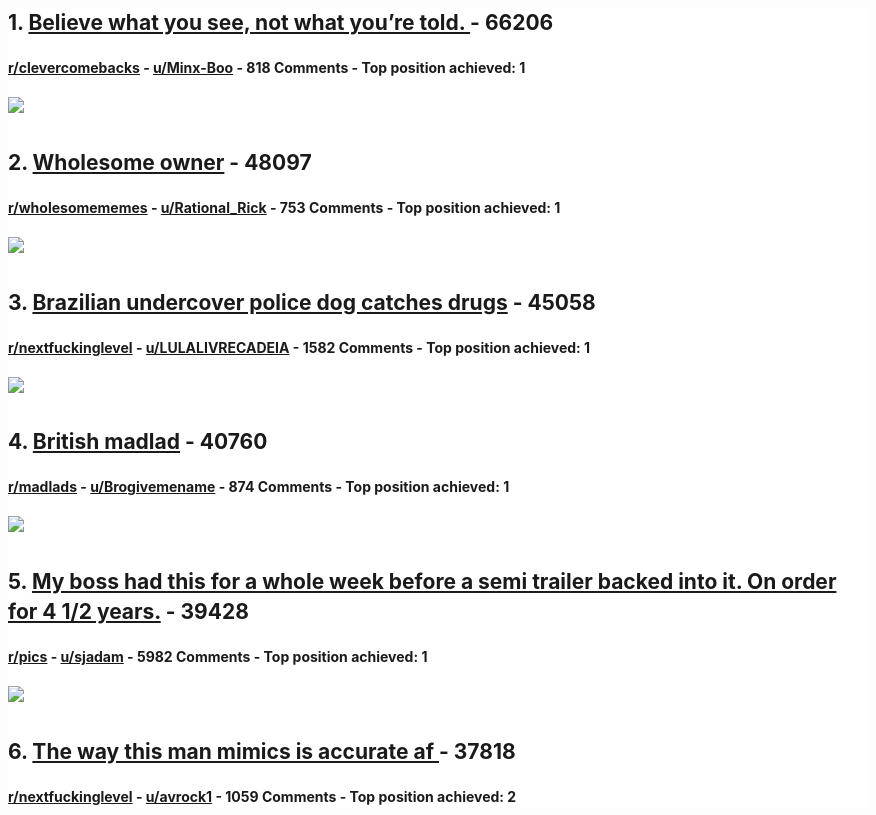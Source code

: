 ## 1. [Believe what you see, not what you’re told. ](http://reddit.com/r/clevercomebacks/comments/1cb4r7b/believe_what_you_see_not_what_youre_told/) - 66206
#### [r/clevercomebacks](http://reddit.com/r/clevercomebacks) - [u/Minx-Boo](http://reddit.com/u/Minx-Boo) - 818 Comments - Top position achieved: 1

<a href="https://i.redd.it/cnpvhz7re8wc1.jpeg"><img src="https://b.thumbs.redditmedia.com/BD2jIWr5J2sijnqeeQn_CqI7cxhfgeSfmYsBQ0RJz5c.jpg"></img></a>

## 2. [Wholesome owner](http://reddit.com/r/wholesomememes/comments/1cbg674/wholesome_owner/) - 48097
#### [r/wholesomememes](http://reddit.com/r/wholesomememes) - [u/Rational_Rick](http://reddit.com/u/Rational_Rick) - 753 Comments - Top position achieved: 1

<a href="https://i.redd.it/ufldbko4pawc1.jpeg"><img src="https://a.thumbs.redditmedia.com/RrdiXZd88r2itU_83Wl_O8KhaIQlGxeGXzwjxWBuw48.jpg"></img></a>

## 3. [Brazilian undercover police dog catches drugs](http://reddit.com/r/nextfuckinglevel/comments/1cbcr4z/brazilian_undercover_police_dog_catches_drugs/) - 45058
#### [r/nextfuckinglevel](http://reddit.com/r/nextfuckinglevel) - [u/LULALIVRECADEIA](http://reddit.com/u/LULALIVRECADEIA) - 1582 Comments - Top position achieved: 1

<a href="https://v.redd.it/cde1po2x0awc1"><img src="https://external-preview.redd.it/czYwc2tid3cwYXdjMTWiQcY4adKuQ5Hjz7vYWqkRZ6PhjrkSdDpREJwe8STZ.png?width=140&amp;height=140&amp;crop=140:140,smart&amp;format=jpg&amp;v=enabled&amp;lthumb=true&amp;s=7d0e7bf9a4d05124550118d291a2f84b351f794e"></img></a>

## 4. [British madlad](http://reddit.com/r/madlads/comments/1cb0znb/british_madlad/) - 40760
#### [r/madlads](http://reddit.com/r/madlads) - [u/Brogivemename](http://reddit.com/u/Brogivemename) - 874 Comments - Top position achieved: 1

<a href="https://i.redd.it/4mxsqappf7wc1.jpeg"><img src="https://b.thumbs.redditmedia.com/-uhGIeYSnk1ny1FmFksX27fTZk27uA8FSM-UXb9KuCc.jpg"></img></a>

## 5. [My boss had this for a whole week before a semi trailer backed into it. On order for 4 1/2 years.](http://reddit.com/r/pics/comments/1cbd4hv/my_boss_had_this_for_a_whole_week_before_a_semi/) - 39428
#### [r/pics](http://reddit.com/r/pics) - [u/sjadam](http://reddit.com/u/sjadam) - 5982 Comments - Top position achieved: 1

<a href="https://www.reddit.com/gallery/1cbd4hv"><img src="https://b.thumbs.redditmedia.com/QWz3NE-vb7eueGYnbNArF1eFXoXhDzIb7amYcPpXlzc.jpg"></img></a>

## 6. [The way this man mimics is accurate af ](http://reddit.com/r/nextfuckinglevel/comments/1cay8m9/the_way_this_man_mimics_is_accurate_af/) - 37818
#### [r/nextfuckinglevel](http://reddit.com/r/nextfuckinglevel) - [u/avrock1](http://reddit.com/u/avrock1) - 1059 Comments - Top position achieved: 2
